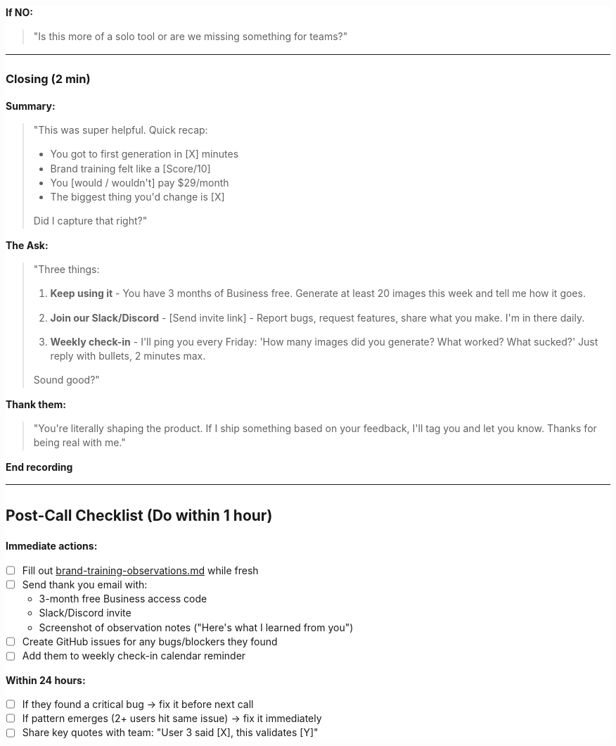 **If NO:**
> "Is this more of a solo tool or are we missing something for teams?"

---

### Closing (2 min)

**Summary:**
> "This was super helpful. Quick recap:
> - You got to first generation in [X] minutes
> - Brand training felt like a [Score/10]
> - You [would / wouldn't] pay $29/month
> - The biggest thing you'd change is [X]
>
> Did I capture that right?"

**The Ask:**

> "Three things:
>
> 1. **Keep using it** - You have 3 months of Business free. Generate at least 20 images this week and tell me how it goes.
>
> 2. **Join our Slack/Discord** - [Send invite link] - Report bugs, request features, share what you make. I'm in there daily.
>
> 3. **Weekly check-in** - I'll ping you every Friday: 'How many images did you generate? What worked? What sucked?' Just reply with bullets, 2 minutes max.
>
> Sound good?"

**Thank them:**
> "You're literally shaping the product. If I ship something based on your feedback, I'll tag you and let you know. Thanks for being real with me."

**End recording**

---

## Post-Call Checklist (Do within 1 hour)

**Immediate actions:**
- [ ] Fill out [brand-training-observations.md](brand-training-observations.md) while fresh
- [ ] Send thank you email with:
  - 3-month free Business access code
  - Slack/Discord invite
  - Screenshot of observation notes ("Here's what I learned from you")
- [ ] Create GitHub issues for any bugs/blockers they found
- [ ] Add them to weekly check-in calendar reminder

**Within 24 hours:**
- [ ] If they found a critical bug → fix it before next call
- [ ] If pattern emerges (2+ users hit same issue) → fix it immediately
- [ ] Share key quotes with team: "User 3 said [X], this validates [Y]"
